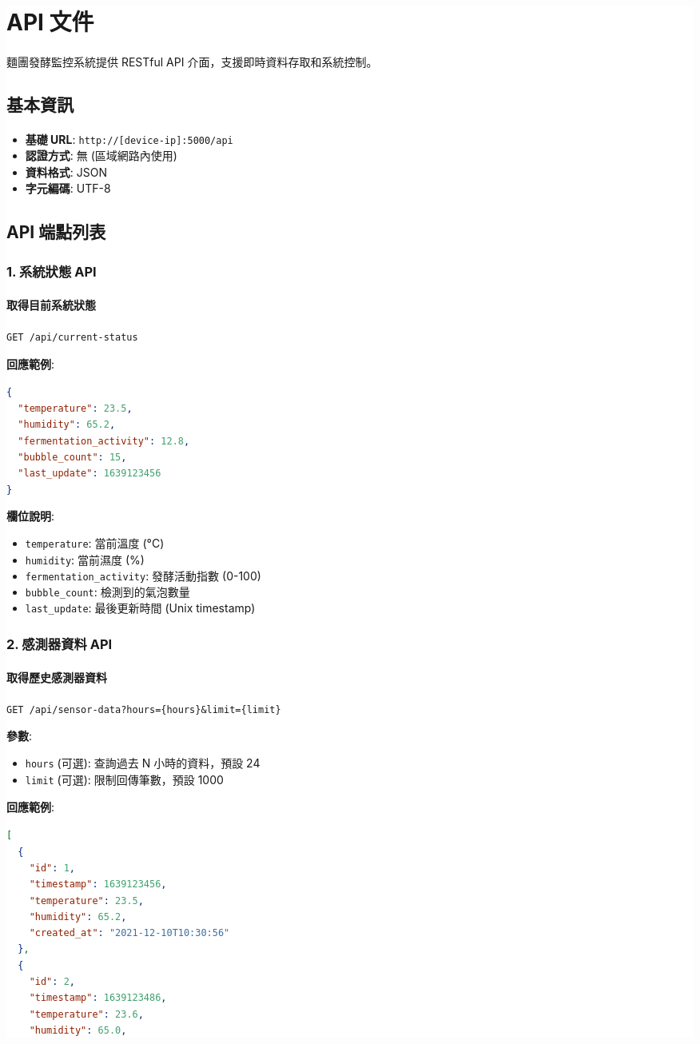 # API 文件

麵團發酵監控系統提供 RESTful API 介面，支援即時資料存取和系統控制。

## 基本資訊

- **基礎 URL**: `http://[device-ip]:5000/api`
- **認證方式**: 無 (區域網路內使用)
- **資料格式**: JSON
- **字元編碼**: UTF-8

## API 端點列表

### 1. 系統狀態 API

#### 取得目前系統狀態
```http
GET /api/current-status
```

**回應範例**:
```json
{
  "temperature": 23.5,
  "humidity": 65.2,
  "fermentation_activity": 12.8,
  "bubble_count": 15,
  "last_update": 1639123456
}
```

**欄位說明**:
- `temperature`: 當前溫度 (°C)
- `humidity`: 當前濕度 (%)
- `fermentation_activity`: 發酵活動指數 (0-100)
- `bubble_count`: 檢測到的氣泡數量
- `last_update`: 最後更新時間 (Unix timestamp)

### 2. 感測器資料 API

#### 取得歷史感測器資料
```http
GET /api/sensor-data?hours={hours}&limit={limit}
```

**參數**:
- `hours` (可選): 查詢過去 N 小時的資料，預設 24
- `limit` (可選): 限制回傳筆數，預設 1000

**回應範例**:
```json
[
  {
    "id": 1,
    "timestamp": 1639123456,
    "temperature": 23.5,
    "humidity": 65.2,
    "created_at": "2021-12-10T10:30:56"
  },
  {
    "id": 2,
    "timestamp": 1639123486,
    "temperature": 23.6,
    "humidity": 65.0,
```